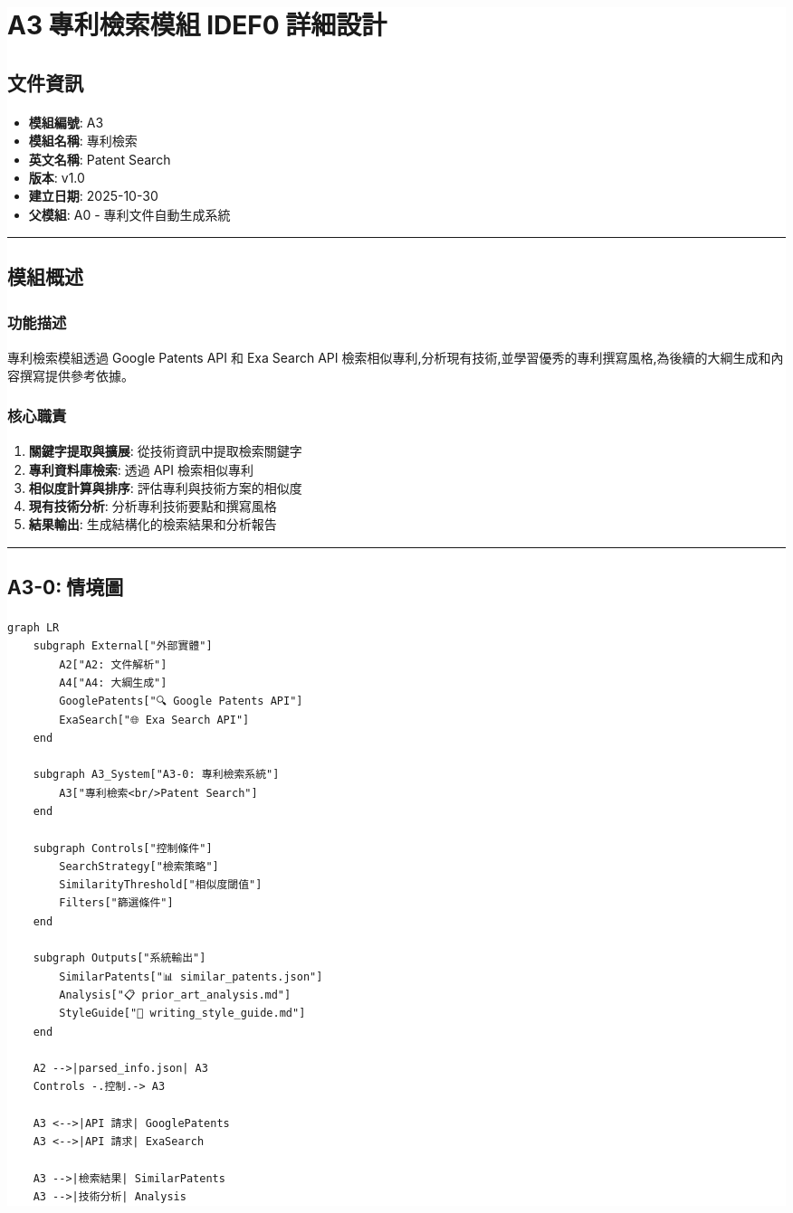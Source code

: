 # A3 專利檢索模組 IDEF0 詳細設計

## 文件資訊
- **模組編號**: A3
- **模組名稱**: 專利檢索
- **英文名稱**: Patent Search
- **版本**: v1.0
- **建立日期**: 2025-10-30
- **父模組**: A0 - 專利文件自動生成系統

---

## 模組概述

### 功能描述
專利檢索模組透過 Google Patents API 和 Exa Search API 檢索相似專利,分析現有技術,並學習優秀的專利撰寫風格,為後續的大綱生成和內容撰寫提供參考依據。

### 核心職責
1. **關鍵字提取與擴展**: 從技術資訊中提取檢索關鍵字
2. **專利資料庫檢索**: 透過 API 檢索相似專利
3. **相似度計算與排序**: 評估專利與技術方案的相似度
4. **現有技術分析**: 分析專利技術要點和撰寫風格
5. **結果輸出**: 生成結構化的檢索結果和分析報告

---

## A3-0: 情境圖

```mermaid
graph LR
    subgraph External["外部實體"]
        A2["A2: 文件解析"]
        A4["A4: 大綱生成"]
        GooglePatents["🔍 Google Patents API"]
        ExaSearch["🌐 Exa Search API"]
    end

    subgraph A3_System["A3-0: 專利檢索系統"]
        A3["專利檢索<br/>Patent Search"]
    end

    subgraph Controls["控制條件"]
        SearchStrategy["檢索策略"]
        SimilarityThreshold["相似度閾值"]
        Filters["篩選條件"]
    end

    subgraph Outputs["系統輸出"]
        SimilarPatents["📊 similar_patents.json"]
        Analysis["📋 prior_art_analysis.md"]
        StyleGuide["📖 writing_style_guide.md"]
    end

    A2 -->|parsed_info.json| A3
    Controls -.控制.-> A3

    A3 <-->|API 請求| GooglePatents
    A3 <-->|API 請求| ExaSearch

    A3 -->|檢索結果| SimilarPatents
    A3 -->|技術分析| Analysis
```